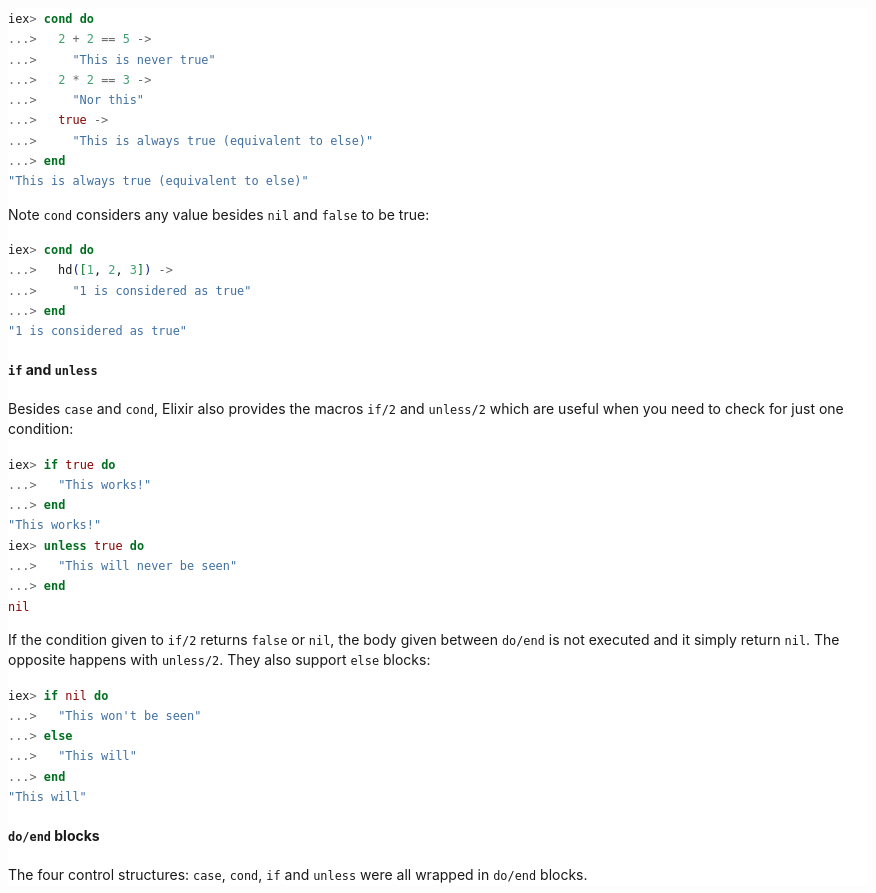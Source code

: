 ```elixir
iex> cond do
...>   2 + 2 == 5 ->
...>     "This is never true"
...>   2 * 2 == 3 ->
...>     "Nor this"
...>   true ->
...>     "This is always true (equivalent to else)"
...> end
"This is always true (equivalent to else)"
```

Note `cond` considers any value besides `nil` and `false` to be true:

```elixir
iex> cond do
...>   hd([1, 2, 3]) ->
...>     "1 is considered as true"
...> end
"1 is considered as true"
```

#### `if` and `unless`

Besides `case` and `cond`, Elixir also provides the macros `if/2` and `unless/2`
which are useful when you need to check for just one condition:

```elixir
iex> if true do
...>   "This works!"
...> end
"This works!"
iex> unless true do
...>   "This will never be seen"
...> end
nil
```

If the condition given to `if/2` returns `false` or `nil`, the body given
between `do/end` is not executed and it simply return `nil`. The opposite happens
with `unless/2`. They also support `else` blocks:

```elixir
iex> if nil do
...>   "This won't be seen"
...> else
...>   "This will"
...> end
"This will"
```

#### `do/end` blocks

The four control structures: `case`, `cond`, `if` and `unless` were all wrapped
in `do/end` blocks.
